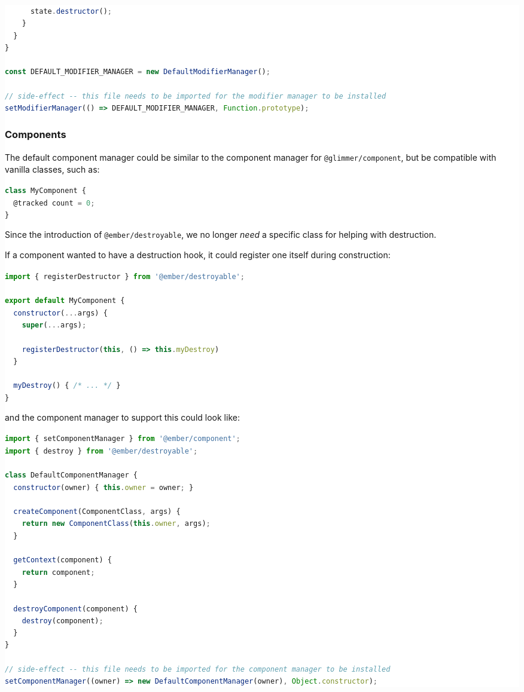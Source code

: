 ```js
      state.destructor();
    }
  }
}

const DEFAULT_MODIFIER_MANAGER = new DefaultModifierManager();

// side-effect -- this file needs to be imported for the modifier manager to be installed
setModifierManager(() => DEFAULT_MODIFIER_MANAGER, Function.prototype);
```


### Components

The default component manager could be similar to the component manager for `@glimmer/component`,
but be compatible with vanilla classes, such as:
```js
class MyComponent {
  @tracked count = 0;
}
```
Since the introduction of `@ember/destroyable`, we no longer _need_ a specific class for helping
with destruction.

If a component wanted to have a destruction hook, it could register one itself during construction:
```js
import { registerDestructor } from '@ember/destroyable';

export default MyComponent {
  constructor(...args) {
    super(...args);

    registerDestructor(this, () => this.myDestroy)
  }

  myDestroy() { /* ... */ }
}
```

and the component manager to support this could look like:

```js
import { setComponentManager } from '@ember/component';
import { destroy } from '@ember/destroyable';

class DefaultComponentManager {
  constructor(owner) { this.owner = owner; }

  createComponent(ComponentClass, args) {
    return new ComponentClass(this.owner, args);
  }

  getContext(component) {
    return component;
  }

  destroyComponent(component) {
    destroy(component);
  }
}

// side-effect -- this file needs to be imported for the component manager to be installed
setComponentManager((owner) => new DefaultComponentManager(owner), Object.constructor);
```
